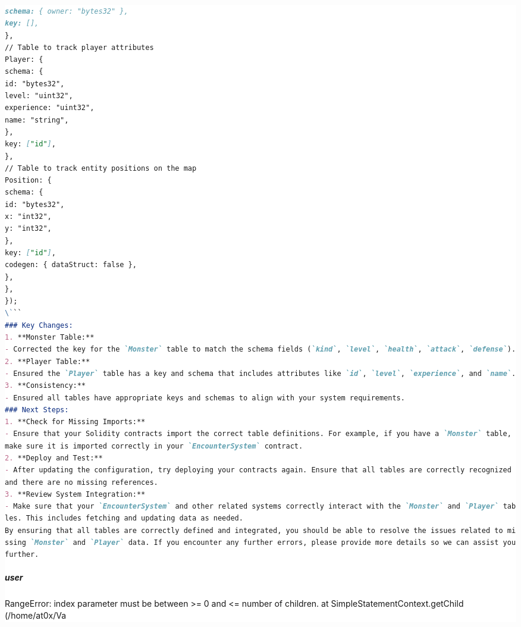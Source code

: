 ```md
schema: { owner: "bytes32" },
key: [],
},
// Table to track player attributes
Player: {
schema: {
id: "bytes32",
level: "uint32",
experience: "uint32",
name: "string",
},
key: ["id"],
},
// Table to track entity positions on the map
Position: {
schema: {
id: "bytes32",
x: "int32",
y: "int32",
},
key: ["id"],
codegen: { dataStruct: false },
},
},
});
\```
### Key Changes:
1. **Monster Table:**
- Corrected the key for the `Monster` table to match the schema fields (`kind`, `level`, `health`, `attack`, `defense`).
2. **Player Table:**
- Ensured the `Player` table has a key and schema that includes attributes like `id`, `level`, `experience`, and `name`.
3. **Consistency:**
- Ensured all tables have appropriate keys and schemas to align with your system requirements.
### Next Steps:
1. **Check for Missing Imports:**
- Ensure that your Solidity contracts import the correct table definitions. For example, if you have a `Monster` table, make sure it is imported correctly in your `EncounterSystem` contract.
2. **Deploy and Test:**
- After updating the configuration, try deploying your contracts again. Ensure that all tables are correctly recognized and there are no missing references.
3. **Review System Integration:**
- Make sure that your `EncounterSystem` and other related systems correctly interact with the `Monster` and `Player` tables. This includes fetching and updating data as needed.
By ensuring that all tables are correctly defined and integrated, you should be able to resolve the issues related to missing `Monster` and `Player` data. If you encounter any further errors, please provide more details so we can assist you further.
```

##### user
RangeError: index parameter must be between >= 0 and <= number of children.
at SimpleStatementContext.getChild (/home/at0x/Va

